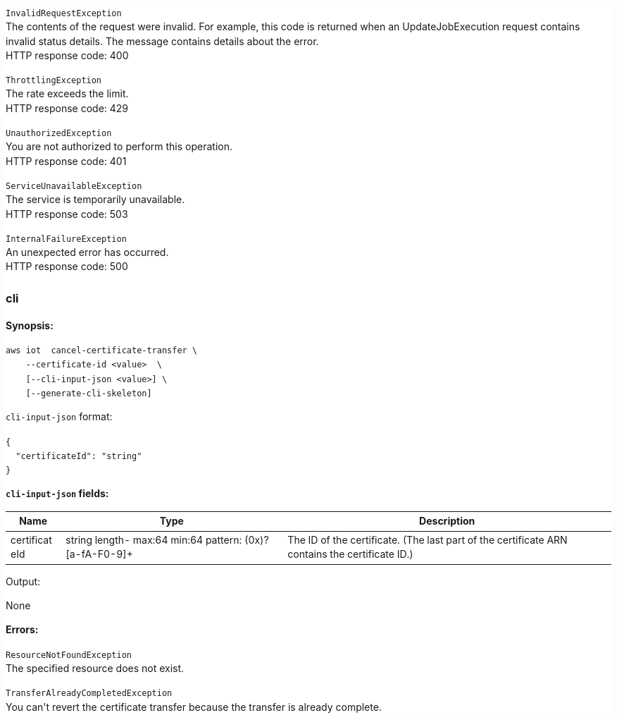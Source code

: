 `InvalidRequestException`  
The contents of the request were invalid\. For example, this code is returned when an UpdateJobExecution request contains invalid status details\. The message contains details about the error\.  
HTTP response code: 400

`ThrottlingException`  
The rate exceeds the limit\.  
HTTP response code: 429

`UnauthorizedException`  
You are not authorized to perform this operation\.  
HTTP response code: 401

`ServiceUnavailableException`  
The service is temporarily unavailable\.  
HTTP response code: 503

`InternalFailureException`  
An unexpected error has occurred\.  
HTTP response code: 500

### cli<a name="api-iot-CancelCertificateTransfer-cli"></a>

 **Synopsis:**

```
aws iot  cancel-certificate-transfer \
    --certificate-id <value>  \
    [--cli-input-json <value>] \
    [--generate-cli-skeleton]
```

 `cli-input-json` format:

```
{
  "certificateId": "string"
}
```


**`cli-input-json` fields:**  

|  Name |  Type |  Description | 
| --- | --- | --- | 
|  certificateId |  string  length\- max:64 min:64  pattern: \(0x\)?\[a\-fA\-F0\-9\]\+  |  The ID of the certificate\. \(The last part of the certificate ARN contains the certificate ID\.\) | 

Output:

None

 **Errors:**

`ResourceNotFoundException`  
The specified resource does not exist\.

`TransferAlreadyCompletedException`  
You can't revert the certificate transfer because the transfer is already complete\.
